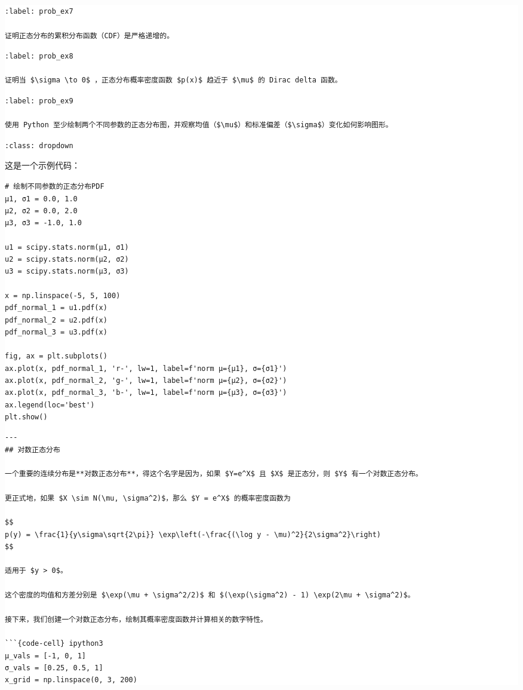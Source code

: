 ```{exercise}
:label: prob_ex7

证明正态分布的累积分布函数（CDF）是严格递增的。
```
```{exercise}
:label: prob_ex8

证明当 $\sigma \to 0$ ，正态分布概率密度函数 $p(x)$ 趋近于 $\mu$ 的 Dirac delta 函数。
```
```{exercise}
:label: prob_ex9

使用 Python 至少绘制两个不同参数的正态分布图，并观察均值（$\mu$）和标准偏差（$\sigma$）变化如何影响图形。
```

```{solution-start} prob_ex9
:class: dropdown
```

这是一个示例代码：

```{code-cell} ipython3
# 绘制不同参数的正态分布PDF
μ1, σ1 = 0.0, 1.0
μ2, σ2 = 0.0, 2.0
μ3, σ3 = -1.0, 1.0

u1 = scipy.stats.norm(μ1, σ1)
u2 = scipy.stats.norm(μ2, σ2)
u3 = scipy.stats.norm(μ3, σ3)

x = np.linspace(-5, 5, 100)
pdf_normal_1 = u1.pdf(x)
pdf_normal_2 = u2.pdf(x)
pdf_normal_3 = u3.pdf(x)

fig, ax = plt.subplots()
ax.plot(x, pdf_normal_1, 'r-', lw=1, label=f'norm μ={μ1}, σ={σ1}')
ax.plot(x, pdf_normal_2, 'g-', lw=1, label=f'norm μ={μ2}, σ={σ2}')
ax.plot(x, pdf_normal_3, 'b-', lw=1, label=f'norm μ={μ3}, σ={σ3}')
ax.legend(loc='best')
plt.show()
```

```{solution-end}
---
## 对数正态分布

一个重要的连续分布是**对数正态分布**，得这个名字是因为，如果 $Y=e^X$ 且 $X$ 是正态分，则 $Y$ 有一个对数正态分布。

更正式地，如果 $X \sim N(\mu, \sigma^2)$，那么 $Y = e^X$ 的概率密度函数为

$$
p(y) = \frac{1}{y\sigma\sqrt{2\pi}} \exp\left(-\frac{(\log y - \mu)^2}{2\sigma^2}\right)
$$

适用于 $y > 0$。

这个密度的均值和方差分别是 $\exp(\mu + \sigma^2/2)$ 和 $(\exp(\sigma^2) - 1) \exp(2\mu + \sigma^2)$。

接下来，我们创建一个对数正态分布，绘制其概率密度函数并计算相关的数字特性。

```{code-cell} ipython3
μ_vals = [-1, 0, 1]
σ_vals = [0.25, 0.5, 1]
x_grid = np.linspace(0, 3, 200)

```